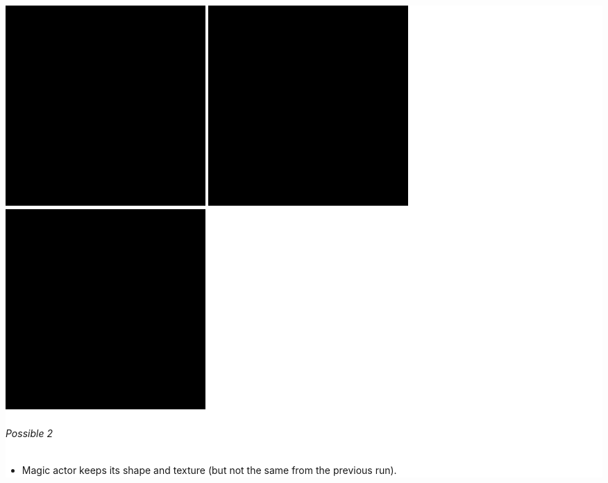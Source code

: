 ![depth](Test/occluded/dynamic_1/1/depth/video.gif)
![mask](Test/occluded/dynamic_1/1/masks/video.gif)
![scene](Test/occluded/dynamic_1/1/scene/video.gif)

###### Possible 2

* Magic actor keeps its shape and texture (but not the same from the previous run).
